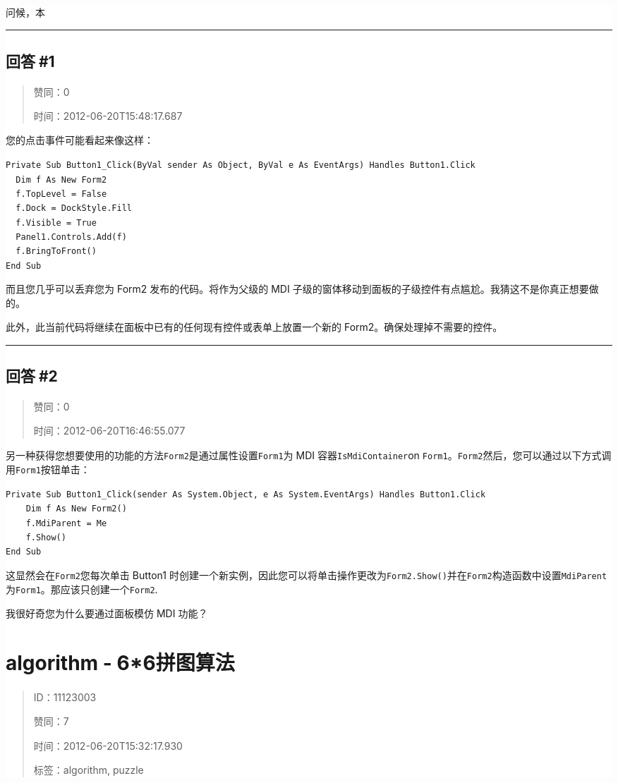 问候，本

* * *

## 回答 #1

> 赞同：0
> 
> 时间：2012-06-20T15:48:17.687

您的点击事件可能看起来像这样：

```
Private Sub Button1_Click(ByVal sender As Object, ByVal e As EventArgs) Handles Button1.Click
  Dim f As New Form2
  f.TopLevel = False
  f.Dock = DockStyle.Fill
  f.Visible = True
  Panel1.Controls.Add(f)
  f.BringToFront()
End Sub 
```

而且您几乎可以丢弃您为 Form2 发布的代码。将作为父级的 MDI 子级的窗体移动到面板的子级控件有点尴尬。我猜这不是你真正想要做的。

此外，此当前代码将继续在面板中已有的任何现有控件或表单上放置一个新的 Form2。确保处理掉不需要的控件。

* * *

## 回答 #2

> 赞同：0
> 
> 时间：2012-06-20T16:46:55.077

另一种获得您想要使用的功能的方法`Form2`是通过属性设置`Form1`为 MDI 容器`IsMdiContainer`on `Form1`。`Form2`然后，您可以通过以下方式调用`Form1`按钮单击：

```
Private Sub Button1_Click(sender As System.Object, e As System.EventArgs) Handles Button1.Click
    Dim f As New Form2()
    f.MdiParent = Me
    f.Show()
End Sub 
```

这显然会在`Form2`您每次单击 Button1 时创建一个新实例，因此您可以将单击操作更改为`Form2.Show()`并在`Form2`构造函数中设置`MdiParent`为`Form1`。那应该只创建一个`Form2`.

我很好奇您为什么要通过面板模仿 MDI 功能？

# algorithm - 6*6拼图算法

> ID：11123003
> 
> 赞同：7
> 
> 时间：2012-06-20T15:32:17.930
> 
> 标签：algorithm, puzzle
